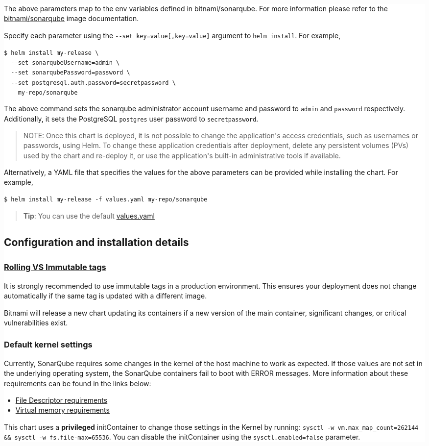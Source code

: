 
The above parameters map to the env variables defined in [bitnami/sonarqube](https://github.com/bitnami/containers/tree/main/bitnami/sonarqube). For more information please refer to the [bitnami/sonarqube](https://github.com/bitnami/containers/tree/main/bitnami/sonarqube) image documentation.

Specify each parameter using the `--set key=value[,key=value]` argument to `helm install`. For example,

```console
$ helm install my-release \
  --set sonarqubeUsername=admin \
  --set sonarqubePassword=password \
  --set postgresql.auth.password=secretpassword \
    my-repo/sonarqube
```

The above command sets the sonarqube administrator account username and password to `admin` and `password` respectively. Additionally, it sets the PostgreSQL `postgres` user password to `secretpassword`.

> NOTE: Once this chart is deployed, it is not possible to change the application's access credentials, such as usernames or passwords, using Helm. To change these application credentials after deployment, delete any persistent volumes (PVs) used by the chart and re-deploy it, or use the application's built-in administrative tools if available.

Alternatively, a YAML file that specifies the values for the above parameters can be provided while installing the chart. For example,

```console
$ helm install my-release -f values.yaml my-repo/sonarqube
```

> **Tip**: You can use the default [values.yaml](values.yaml)

## Configuration and installation details

### [Rolling VS Immutable tags](https://docs.bitnami.com/containers/how-to/understand-rolling-tags-containers/)

It is strongly recommended to use immutable tags in a production environment. This ensures your deployment does not change automatically if the same tag is updated with a different image.

Bitnami will release a new chart updating its containers if a new version of the main container, significant changes, or critical vulnerabilities exist.

### Default kernel settings

Currently, SonarQube requires some changes in the kernel of the host machine to work as expected. If those values are not set in the underlying operating system, the SonarQube containers fail to boot with ERROR messages. More information about these requirements can be found in the links below:

- [File Descriptor requirements](https://www.elastic.co/guide/en/elasticsearch/reference/current/file-descriptors.html)
- [Virtual memory requirements](https://www.elastic.co/guide/en/elasticsearch/reference/current/vm-max-map-count.html)

This chart uses a **privileged** initContainer to change those settings in the Kernel by running: `sysctl -w vm.max_map_count=262144 && sysctl -w fs.file-max=65536`. You can disable the initContainer using the `sysctl.enabled=false` parameter.

